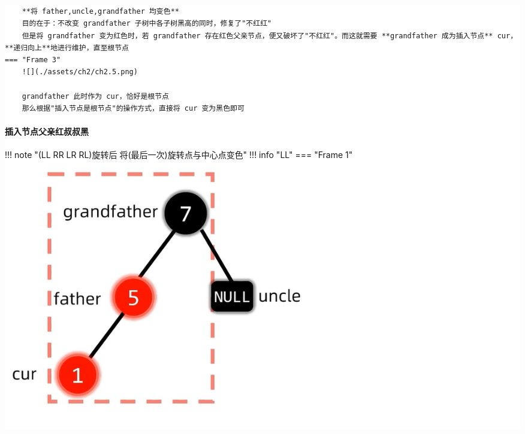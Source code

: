         **将 father,uncle,grandfather 均变色**
        目的在于：不改变 grandfather 子树中各子树黑高的同时，修复了"不红红"
        但是将 grandfather 变为红色时，若 grandfather 存在红色父亲节点，便又破坏了"不红红"。而这就需要 **grandfather 成为插入节点** cur，**递归向上**地进行维护，直至根节点
    === "Frame 3"
        ![](./assets/ch2/ch2.5.png)

        grandfather 此时作为 cur，恰好是根节点
        那么根据"插入节点是根节点"的操作方式，直接将 cur 变为黑色即可

#### 插入节点父亲红叔叔黑
!!! note "(LL RR LR RL)旋转后 将(最后一次)旋转点与中心点变色"
    !!! info "LL"
        === "Frame 1"
            ![](./assets/ch2/ch2.6.png)
